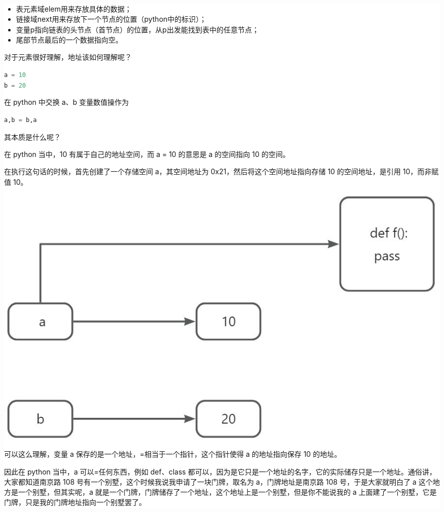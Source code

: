 + 表元素域elem用来存放具体的数据；
+ 链接域next用来存放下一个节点的位置（python中的标识）；
+ 变量p指向链表的头节点（首节点）的位置，从p出发能找到表中的任意节点；
+ 尾部节点最后的一个数据指向空。



对于元素很好理解，地址该如何理解呢？

```python
a = 10
b = 20
```

在 python 中交换 a、b 变量数值操作为

```python
a,b = b,a
```

其本质是什么呢？

在 python 当中，10 有属于自己的地址空间，而 a = 10 的意思是 a 的空间指向 10 的空间。

在执行这句话的时候，首先创建了一个存储空间 a，其空间地址为 0x21，然后将这个空间地址指向存储 10 的空间地址，是引用 10，而非赋值 10。

![画板](/img/数据结构第三章：链表/3.jpeg)

可以这么理解，变量 a 保存的是一个地址，=相当于一个指针，这个指针使得 a 的地址指向保存 10 的地址。

因此在 python 当中，a 可以=任何东西，例如 def、class 都可以，因为是它只是一个地址的名字，它的实际储存只是一个地址。通俗讲，大家都知道南京路 108 号有一个别墅，这个时候我说我申请了一块门牌，取名为 a，门牌地址是南京路 108 号，于是大家就明白了 a 这个地方是一个别墅，但其实呢，a 就是一个门牌，门牌储存了一个地址，这个地址上是一个别墅，但是你不能说我的 a 上面建了一个别墅，它是门牌，只是我的门牌地址指向一个别墅罢了。
